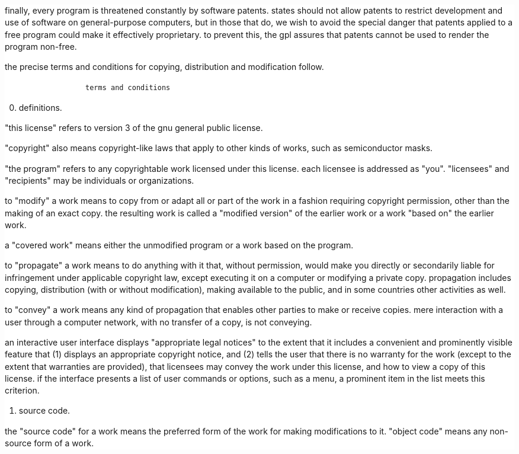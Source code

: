   finally, every program is threatened constantly by software patents.
states should not allow patents to restrict development and use of
software on general-purpose computers, but in those that do, we wish to
avoid the special danger that patents applied to a free program could
make it effectively proprietary.  to prevent this, the gpl assures that
patents cannot be used to render the program non-free.

  the precise terms and conditions for copying, distribution and
modification follow.

                       terms and conditions

  0. definitions.

  "this license" refers to version 3 of the gnu general public license.

  "copyright" also means copyright-like laws that apply to other kinds of
works, such as semiconductor masks.

  "the program" refers to any copyrightable work licensed under this
license.  each licensee is addressed as "you".  "licensees" and
"recipients" may be individuals or organizations.

  to "modify" a work means to copy from or adapt all or part of the work
in a fashion requiring copyright permission, other than the making of an
exact copy.  the resulting work is called a "modified version" of the
earlier work or a work "based on" the earlier work.

  a "covered work" means either the unmodified program or a work based
on the program.

  to "propagate" a work means to do anything with it that, without
permission, would make you directly or secondarily liable for
infringement under applicable copyright law, except executing it on a
computer or modifying a private copy.  propagation includes copying,
distribution (with or without modification), making available to the
public, and in some countries other activities as well.

  to "convey" a work means any kind of propagation that enables other
parties to make or receive copies.  mere interaction with a user through
a computer network, with no transfer of a copy, is not conveying.

  an interactive user interface displays "appropriate legal notices"
to the extent that it includes a convenient and prominently visible
feature that (1) displays an appropriate copyright notice, and (2)
tells the user that there is no warranty for the work (except to the
extent that warranties are provided), that licensees may convey the
work under this license, and how to view a copy of this license.  if
the interface presents a list of user commands or options, such as a
menu, a prominent item in the list meets this criterion.

  1. source code.

  the "source code" for a work means the preferred form of the work
for making modifications to it.  "object code" means any non-source
form of a work.
